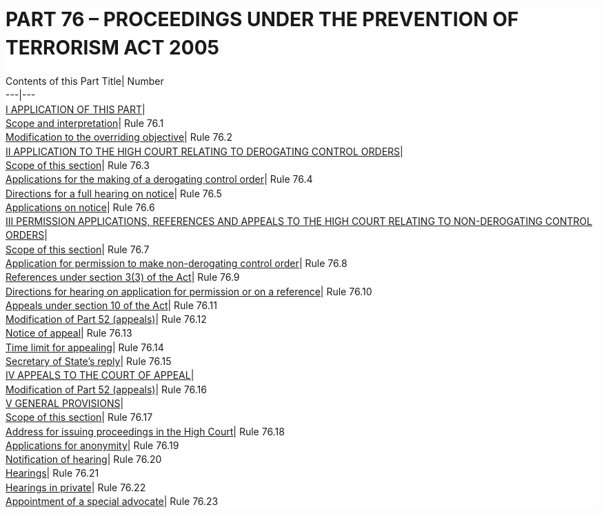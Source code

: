 # PART 76 – PROCEEDINGS UNDER THE PREVENTION OF TERRORISM ACT 2005
Contents of this Part 
Title| Number  
---|---  
[I APPLICATION OF THIS PART](https://www.justice.gov.uk/courts/procedure-rules/civil/rules/part76#IDAUZZIC)|   
[Scope and interpretation](https://www.justice.gov.uk/courts/procedure-rules/civil/rules/part76#IDAZZZIC)| Rule 76.1  
[Modification to the overriding objective](https://www.justice.gov.uk/courts/procedure-rules/civil/rules/part76#IDA44ZIC)| Rule 76.2  
[II APPLICATION TO THE HIGH COURT RELATING TO DEROGATING CONTROL ORDERS](https://www.justice.gov.uk/courts/procedure-rules/civil/rules/part76#IDAHASBB)|   
[Scope of this section](https://www.justice.gov.uk/courts/procedure-rules/civil/rules/part76#IDANASBB)| Rule 76.3  
[Applications for the making of a derogating control order](https://www.justice.gov.uk/courts/procedure-rules/civil/rules/part76#IDAJBSBB)| Rule 76.4  
[Directions for a full hearing on notice](https://www.justice.gov.uk/courts/procedure-rules/civil/rules/part76#IDASDSBB)| Rule 76.5  
[Applications on notice](https://www.justice.gov.uk/courts/procedure-rules/civil/rules/part76#IDA3FSBB)| Rule 76.6  
[III PERMISSION APPLICATIONS, REFERENCES AND APPEALS TO THE HIGH COURT RELATING TO NON-DEROGATING CONTROL ORDERS](https://www.justice.gov.uk/courts/procedure-rules/civil/rules/part76#IDA5LSBB)|   
[Scope of this section](https://www.justice.gov.uk/courts/procedure-rules/civil/rules/part76#IDAFMSBB)| Rule 76.7  
[Application for permission to make non-derogating control order](https://www.justice.gov.uk/courts/procedure-rules/civil/rules/part76#IDAPNSBB)| Rule 76.8  
[References under section 3(3) of the Act](https://www.justice.gov.uk/courts/procedure-rules/civil/rules/part76#IDAEPSBB)| Rule 76.9  
[Directions for hearing on application for permission or on a reference](https://www.justice.gov.uk/courts/procedure-rules/civil/rules/part76#IDAQRSBB)| Rule 76.10  
[Appeals under section 10 of the Act](https://www.justice.gov.uk/courts/procedure-rules/civil/rules/part76#IDA2USBB)| Rule 76.11  
[Modification of Part 52 (appeals)](https://www.justice.gov.uk/courts/procedure-rules/civil/rules/part76#IDANVSBB)| Rule 76.12  
[Notice of appeal](https://www.justice.gov.uk/courts/procedure-rules/civil/rules/part76#IDA4YSBB)| Rule 76.13  
[Time limit for appealing](https://www.justice.gov.uk/courts/procedure-rules/civil/rules/part76#IDA32SBB)| Rule 76.14  
[Secretary of State’s reply](https://www.justice.gov.uk/courts/procedure-rules/civil/rules/part76#IDAL5SBB)| Rule 76.15  
[IV APPEALS TO THE COURT OF APPEAL](https://www.justice.gov.uk/courts/procedure-rules/civil/rules/part76#IDAGBTBB)|   
[Modification of Part 52 (appeals)](https://www.justice.gov.uk/courts/procedure-rules/civil/rules/part76#IDAMBTBB)| Rule 76.16  
[V GENERAL PROVISIONS](https://www.justice.gov.uk/courts/procedure-rules/civil/rules/part76#IDAKETBB)|   
[Scope of this section](https://www.justice.gov.uk/courts/procedure-rules/civil/rules/part76#IDAQETBB)| Rule 76.17  
[Address for issuing proceedings in the High Court](https://www.justice.gov.uk/courts/procedure-rules/civil/rules/part76#IDATFTBB)| Rule 76.18  
[Applications for anonymity](https://www.justice.gov.uk/courts/procedure-rules/civil/rules/part76#IDACGTBB)| Rule 76.19  
[Notification of hearing](https://www.justice.gov.uk/courts/procedure-rules/civil/rules/part76#IDALQTBB)| Rule 76.20  
[Hearings](https://www.justice.gov.uk/courts/procedure-rules/civil/rules/part76#IDAPRTBB)| Rule 76.21  
[Hearings in private](https://www.justice.gov.uk/courts/procedure-rules/civil/rules/part76#IDAYUTBB)| Rule 76.22  
[Appointment of a special advocate](https://www.justice.gov.uk/courts/procedure-rules/civil/rules/part76#IDAIWTBB)| Rule 76.23  